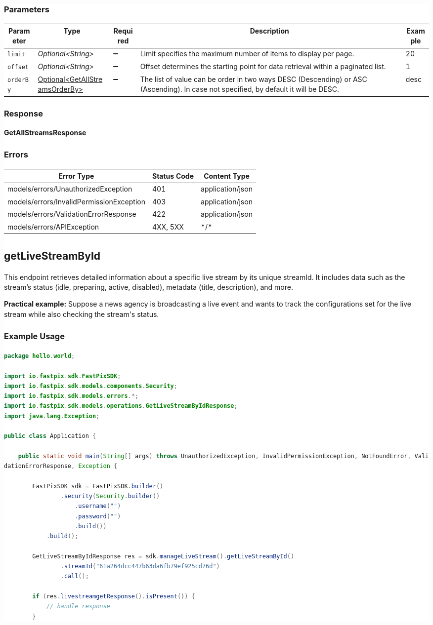 ### Parameters

| Parameter                                                                                                                           | Type                                                                                                                                | Required                                                                                                                            | Description                                                                                                                         | Example                                                                                                                             |
| ----------------------------------------------------------------------------------------------------------------------------------- | ----------------------------------------------------------------------------------------------------------------------------------- | ----------------------------------------------------------------------------------------------------------------------------------- | ----------------------------------------------------------------------------------------------------------------------------------- | ----------------------------------------------------------------------------------------------------------------------------------- |
| `limit`                                                                                                                             | *Optional\<String>*                                                                                                                 | :heavy_minus_sign:                                                                                                                  | Limit specifies the maximum number of items to display per page.                                                                    | 20                                                                                                                                  |
| `offset`                                                                                                                            | *Optional\<String>*                                                                                                                 | :heavy_minus_sign:                                                                                                                  | Offset determines the starting point for data retrieval within a paginated list.                                                    | 1                                                                                                                                   |
| `orderBy`                                                                                                                           | [Optional\<GetAllStreamsOrderBy>](../../models/operations/GetAllStreamsOrderBy.md)                                                  | :heavy_minus_sign:                                                                                                                  | The list of value can be order in two ways DESC (Descending) or ASC (Ascending). In case not specified, by default it will be DESC. | desc                                                                                                                                |

### Response

**[GetAllStreamsResponse](../../models/operations/GetAllStreamsResponse.md)**

### Errors

| Error Type                               | Status Code                              | Content Type                             |
| ---------------------------------------- | ---------------------------------------- | ---------------------------------------- |
| models/errors/UnauthorizedException      | 401                                      | application/json                         |
| models/errors/InvalidPermissionException | 403                                      | application/json                         |
| models/errors/ValidationErrorResponse    | 422                                      | application/json                         |
| models/errors/APIException               | 4XX, 5XX                                 | \*/\*                                    |

## getLiveStreamById

This endpoint retrieves detailed information about a specific live stream by its unique streamId. It includes data such as the stream’s status (idle, preparing, active, disabled), metadata (title, description), and more. 

  **Practical example:** Suppose a news agency is broadcasting a live event and wants to track the configurations set for the live stream while also checking the stream's status.

### Example Usage

```java
package hello.world;

import io.fastpix.sdk.FastPixSDK;
import io.fastpix.sdk.models.components.Security;
import io.fastpix.sdk.models.errors.*;
import io.fastpix.sdk.models.operations.GetLiveStreamByIdResponse;
import java.lang.Exception;

public class Application {

    public static void main(String[] args) throws UnauthorizedException, InvalidPermissionException, NotFoundError, ValidationErrorResponse, Exception {

        FastPixSDK sdk = FastPixSDK.builder()
                .security(Security.builder()
                    .username("")
                    .password("")
                    .build())
            .build();

        GetLiveStreamByIdResponse res = sdk.manageLiveStream().getLiveStreamById()
                .streamId("61a264dcc447b63da6fb79ef925cd76d")
                .call();

        if (res.livestreamgetResponse().isPresent()) {
            // handle response
        }
```